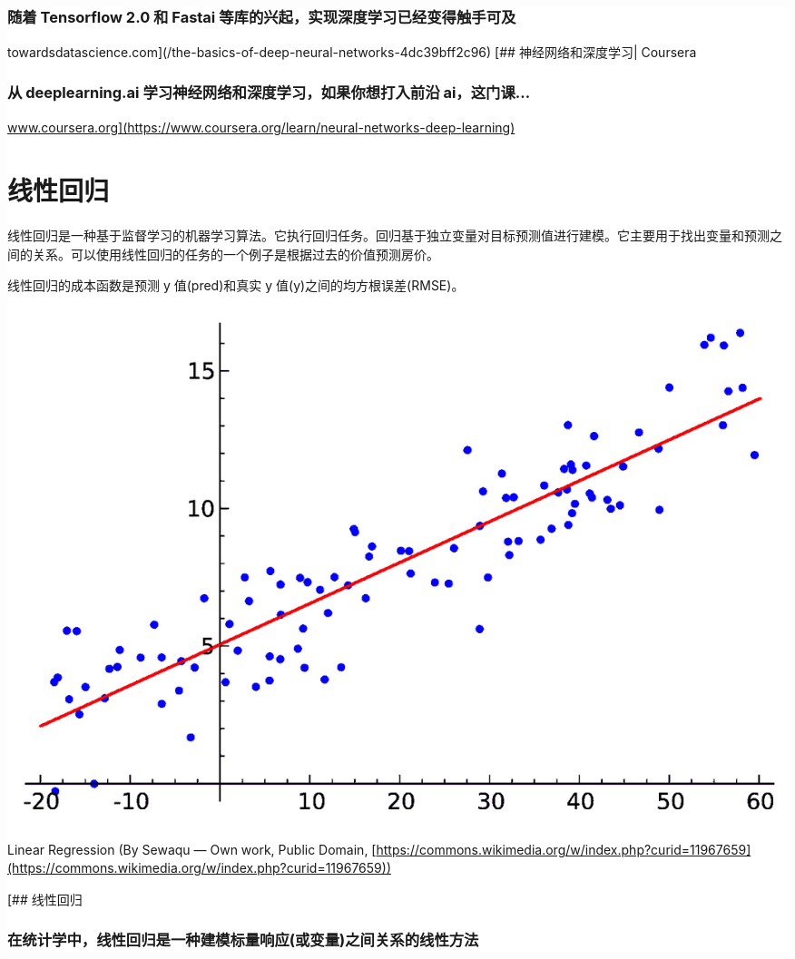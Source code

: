 ### 随着 Tensorflow 2.0 和 Fastai 等库的兴起，实现深度学习已经变得触手可及

towardsdatascience.com](/the-basics-of-deep-neural-networks-4dc39bff2c96) [](https://www.coursera.org/learn/neural-networks-deep-learning) [## 神经网络和深度学习| Coursera

### 从 deeplearning.ai 学习神经网络和深度学习，如果你想打入前沿 ai，这门课…

www.coursera.org](https://www.coursera.org/learn/neural-networks-deep-learning) 

# **线性回归**

线性回归是一种基于监督学习的机器学习算法。它执行回归任务。回归基于独立变量对目标预测值进行建模。它主要用于找出变量和预测之间的关系。可以使用线性回归的任务的一个例子是根据过去的价值预测房价。

线性回归的成本函数是预测 y 值(pred)和真实 y 值(y)之间的均方根误差(RMSE)。

![](img/5c31ebdc31cfdce1642fda2f54ee438a.png)

Linear Regression (By Sewaqu — Own work, Public Domain, [https://commons.wikimedia.org/w/index.php?curid=11967659](https://commons.wikimedia.org/w/index.php?curid=11967659))

[](https://en.wikipedia.org/wiki/Linear_regression) [## 线性回归

### 在统计学中，线性回归是一种建模标量响应(或变量)之间关系的线性方法
